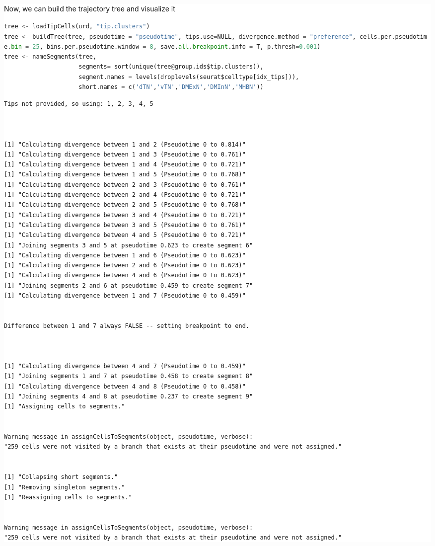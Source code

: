 

Now, we can build the trajectory tree and visualize it


```python
tree <- loadTipCells(urd, "tip.clusters")
tree <- buildTree(tree, pseudotime = "pseudotime", tips.use=NULL, divergence.method = "preference", cells.per.pseudotime.bin = 25, bins.per.pseudotime.window = 8, save.all.breakpoint.info = T, p.thresh=0.001)
tree <- nameSegments(tree,
                     segments= sort(unique(tree@group.ids$tip.clusters)),
                     segment.names = levels(droplevels(seurat$celltype[idx_tips])),
                     short.names = c('dTN','vTN','DMExN','DMInN','MHBN'))
```

    Tips not provided, so using: 1, 2, 3, 4, 5
    


    [1] "Calculating divergence between 1 and 2 (Pseudotime 0 to 0.814)"
    [1] "Calculating divergence between 1 and 3 (Pseudotime 0 to 0.761)"
    [1] "Calculating divergence between 1 and 4 (Pseudotime 0 to 0.721)"
    [1] "Calculating divergence between 1 and 5 (Pseudotime 0 to 0.768)"
    [1] "Calculating divergence between 2 and 3 (Pseudotime 0 to 0.761)"
    [1] "Calculating divergence between 2 and 4 (Pseudotime 0 to 0.721)"
    [1] "Calculating divergence between 2 and 5 (Pseudotime 0 to 0.768)"
    [1] "Calculating divergence between 3 and 4 (Pseudotime 0 to 0.721)"
    [1] "Calculating divergence between 3 and 5 (Pseudotime 0 to 0.761)"
    [1] "Calculating divergence between 4 and 5 (Pseudotime 0 to 0.721)"
    [1] "Joining segments 3 and 5 at pseudotime 0.623 to create segment 6"
    [1] "Calculating divergence between 1 and 6 (Pseudotime 0 to 0.623)"
    [1] "Calculating divergence between 2 and 6 (Pseudotime 0 to 0.623)"
    [1] "Calculating divergence between 4 and 6 (Pseudotime 0 to 0.623)"
    [1] "Joining segments 2 and 6 at pseudotime 0.459 to create segment 7"
    [1] "Calculating divergence between 1 and 7 (Pseudotime 0 to 0.459)"


    Difference between 1 and 7 always FALSE -- setting breakpoint to end.
    


    [1] "Calculating divergence between 4 and 7 (Pseudotime 0 to 0.459)"
    [1] "Joining segments 1 and 7 at pseudotime 0.458 to create segment 8"
    [1] "Calculating divergence between 4 and 8 (Pseudotime 0 to 0.458)"
    [1] "Joining segments 4 and 8 at pseudotime 0.237 to create segment 9"
    [1] "Assigning cells to segments."


    Warning message in assignCellsToSegments(object, pseudotime, verbose):
    "259 cells were not visited by a branch that exists at their pseudotime and were not assigned."


    [1] "Collapsing short segments."
    [1] "Removing singleton segments."
    [1] "Reassigning cells to segments."


    Warning message in assignCellsToSegments(object, pseudotime, verbose):
    "259 cells were not visited by a branch that exists at their pseudotime and were not assigned."
